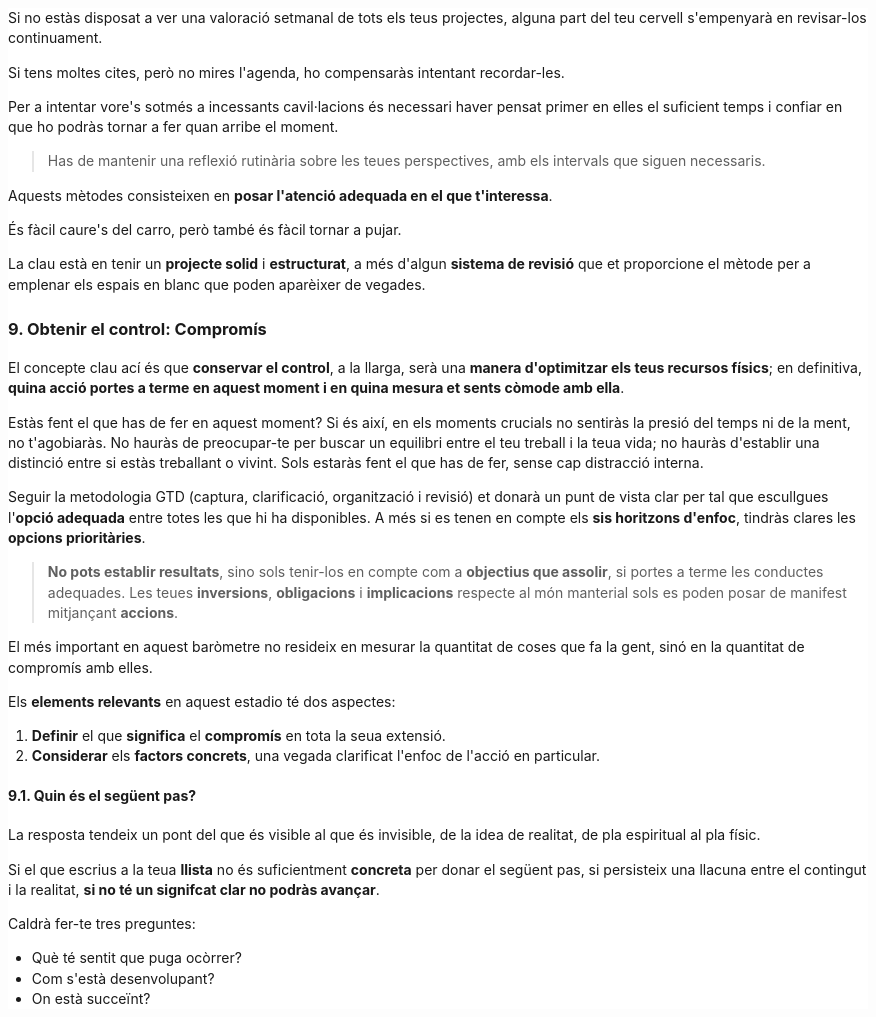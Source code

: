 Si no estàs disposat a ver una valoració setmanal de tots els teus projectes, alguna part del teu cervell s'empenyarà en revisar-los continuament.

Si tens moltes cites, però no mires l'agenda, ho compensaràs intentant recordar-les.

Per a intentar vore's sotmés a incessants cavil·lacions és necessari haver pensat primer en elles el suficient temps i confiar en que ho podràs tornar a fer quan arribe el moment.

> Has de mantenir una reflexió rutinària sobre les teues perspectives, amb els intervals que siguen necessaris.

Aquests mètodes consisteixen en **posar l'atenció adequada en el que t'interessa**.

És fàcil caure's del carro, però també és fàcil tornar a pujar.

La clau està en tenir un **projecte solid** i **estructurat**, a més d'algun **sistema de revisió** que et proporcione el mètode per a emplenar els espais en blanc que poden aparèixer de vegades.


### 9. Obtenir el control: Compromís

El concepte clau ací és que **conservar el control**, a la llarga, serà una **manera d'optimitzar els teus recursos físics**; en definitiva, **quina acció portes a terme en aquest moment i en quina mesura et sents còmode amb ella**.

Estàs fent el que has de fer en aquest moment? Si és així, en els moments crucials no sentiràs la presió del temps ni de la ment, no t'agobiaràs. No hauràs de preocupar-te per buscar un equilibri entre el teu treball i la teua vida; no hauràs d'establir una distinció entre si estàs treballant o vivint. Sols estaràs fent el que has de fer, sense cap distracció interna.

Seguir la metodologia GTD (captura, clarificació, organització i revisió) et donarà un punt de vista clar per tal que escullgues l'**opció adequada** entre totes les que hi ha disponibles. A més si es tenen en compte els **sis horitzons d'enfoc**, tindràs clares les **opcions prioritàries**.

> **No pots establir resultats**, sino sols tenir-los en compte com a **objectius que assolir**, si portes a terme les conductes adequades. Les teues **inversions**, **obligacions** i **implicacions** respecte al món manterial sols es poden posar de manifest mitjançant **accions**.

El més important en aquest baròmetre no resideix en mesurar la quantitat de coses que fa la gent, sinó en la quantitat de compromís amb elles.

Els **elements relevants** en aquest estadio té dos aspectes:

1. **Definir** el que **significa** el **compromís** en tota la seua extensió.
2. **Considerar** els **factors concrets**, una vegada clarificat l'enfoc de l'acció en particular.


#### 9.1. Quin és el següent pas?

La resposta tendeix un pont del que és visible al que és invisible, de la idea de realitat, de pla espiritual al pla físic.

Si el que escrius a la teua **llista** no és suficientment **concreta** per donar el següent pas, si persisteix una llacuna entre el contingut i la realitat, **si no té un signifcat clar no podràs avançar**.

Caldrà fer-te tres preguntes:

- Què té sentit que puga ocòrrer?
- Com s'està desenvolupant?
- On està succeïnt?
